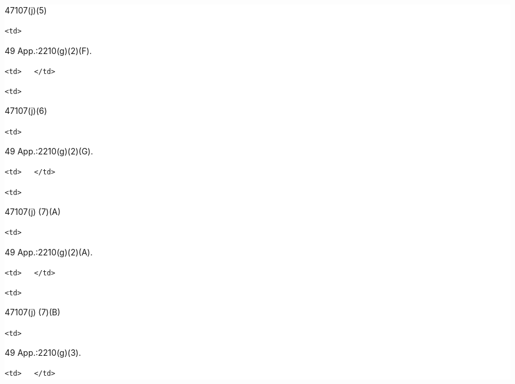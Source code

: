 47107(j)(5)  </td>

    <td> 

49 App.:2210(g)(2)(F).  </td>

    <td>   </td>

  </tr>

  <tr>

    <td> 

47107(j)(6)  </td>

    <td> 

49 App.:2210(g)(2)(G).  </td>

    <td>   </td>

  </tr>

  <tr>

    <td> 

47107(j) (7)(A)  </td>

    <td> 

49 App.:2210(g)(2)(A).  </td>

    <td>   </td>

  </tr>

  <tr>

    <td> 

47107(j) (7)(B)  </td>

    <td> 

49 App.:2210(g)(3).  </td>

    <td>   </td>

  </tr>

</table>
